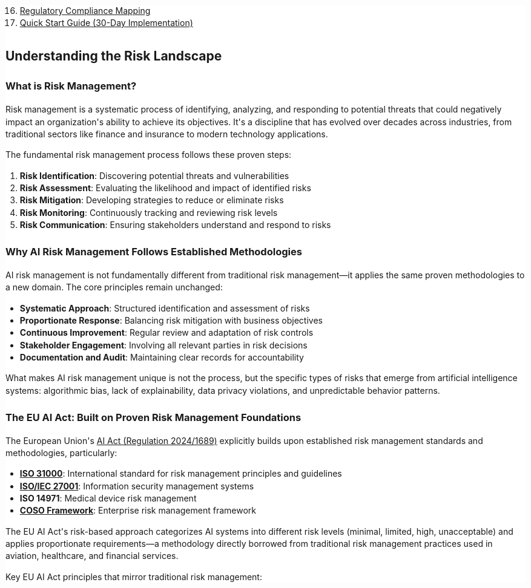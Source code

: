 16. [Regulatory Compliance Mapping](#regulatory-compliance-mapping)
17. [Quick Start Guide (30-Day Implementation)](#quick-start-guide-30-day-implementation)

## Understanding the Risk Landscape

### What is Risk Management?

Risk management is a systematic process of identifying, analyzing, and responding to potential threats that could negatively impact an organization's ability to achieve its objectives. It's a discipline that has evolved over decades across industries, from traditional sectors like finance and insurance to modern technology applications.

The fundamental risk management process follows these proven steps:

1. **Risk Identification**: Discovering potential threats and vulnerabilities
2. **Risk Assessment**: Evaluating the likelihood and impact of identified risks
3. **Risk Mitigation**: Developing strategies to reduce or eliminate risks
4. **Risk Monitoring**: Continuously tracking and reviewing risk levels
5. **Risk Communication**: Ensuring stakeholders understand and respond to risks

### Why AI Risk Management Follows Established Methodologies

AI risk management is not fundamentally different from traditional risk management—it applies the same proven methodologies to a new domain. The core principles remain unchanged:

- **Systematic Approach**: Structured identification and assessment of risks
- **Proportionate Response**: Balancing risk mitigation with business objectives
- **Continuous Improvement**: Regular review and adaptation of risk controls
- **Stakeholder Engagement**: Involving all relevant parties in risk decisions
- **Documentation and Audit**: Maintaining clear records for accountability

What makes AI risk management unique is not the process, but the specific types of risks that emerge from artificial intelligence systems: algorithmic bias, lack of explainability, data privacy violations, and unpredictable behavior patterns.

### The EU AI Act: Built on Proven Risk Management Foundations

The European Union's [AI Act (Regulation 2024/1689)](https://eur-lex.europa.eu/legal-content/EN/TXT/?uri=CELEX:32024R1689) explicitly builds upon established risk management standards and methodologies, particularly:

- **[ISO 31000](https://www.iso.org/iso-31000-risk-management.html)**: International standard for risk management principles and guidelines
- **[ISO/IEC 27001](https://www.iso.org/standard/27001)**: Information security management systems
- **ISO 14971**: Medical device risk management
- **[COSO Framework](https://www.coso.org/)**: Enterprise risk management framework

The EU AI Act's risk-based approach categorizes AI systems into different risk levels (minimal, limited, high, unacceptable) and applies proportionate requirements—a methodology directly borrowed from traditional risk management practices used in aviation, healthcare, and financial services.

Key EU AI Act principles that mirror traditional risk management:
